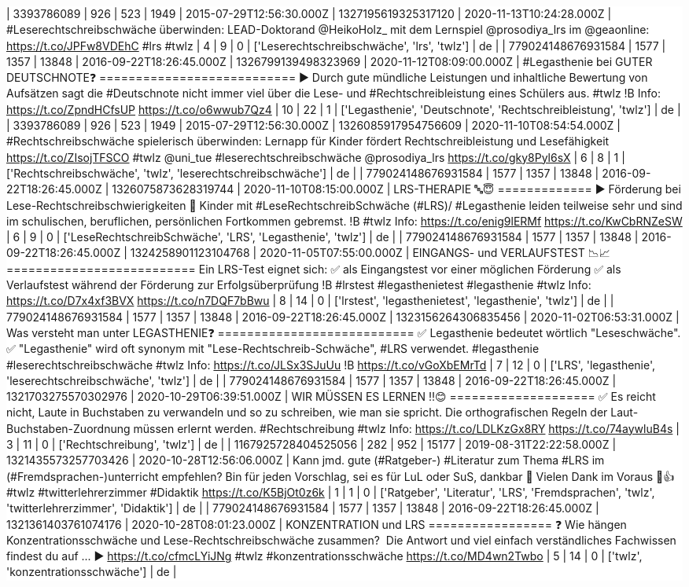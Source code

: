 |          3393786089 |               926 |               523 |          1949 | 2015-07-29T12:56:30.000Z | 1327195619325317120 | 2020-11-13T10:24:28.000Z | #Leserechtschreibschwäche überwinden: LEAD-Doktorand @HeikoHolz_ mit dem Lernspiel @prosodiya_lrs im @geaonline: https://t.co/JPFw8VDEhC  #lrs #twlz                                                                                                                                                             |               4 |            9 |             0 | ['Leserechtschreibschwäche', 'lrs', 'twlz']                                                                                              | de     |
|  779024148676931584 |              1577 |              1357 |         13848 | 2016-09-22T18:26:45.000Z | 1326799139498323969 | 2020-11-12T08:09:00.000Z | #Legasthenie bei GUTER DEUTSCHNOTE❓ =========================== ▶️ Durch gute mündliche Leistungen und inhaltliche Bewertung von Aufsätzen sagt die #Deutschnote nicht immer viel über die Lese- und #Rechtschreibleistung eines Schülers aus. #twlz !B Info: https://t.co/ZpndHCfsUP https://t.co/o6wwub7Qz4    |              10 |           22 |             1 | ['Legasthenie', 'Deutschnote', 'Rechtschreibleistung', 'twlz']                                                                           | de     |
|          3393786089 |               926 |               523 |          1949 | 2015-07-29T12:56:30.000Z | 1326085917954756609 | 2020-11-10T08:54:54.000Z | #Rechtschreibschwäche spielerisch überwinden: Lernapp für Kinder fördert Rechtschreibleistung und Lesefähigkeit https://t.co/ZIsojTFSCO  #twlz @uni_tue #leserechtschreibschwäche @prosodiya_lrs https://t.co/gky8Pyl6sX                                                                                         |               6 |            8 |             1 | ['Rechtschreibschwäche', 'twlz', 'leserechtschreibschwäche']                                                                             | de     |
|  779024148676931584 |              1577 |              1357 |         13848 | 2016-09-22T18:26:45.000Z | 1326075873628319744 | 2020-11-10T08:15:00.000Z | LRS-THERAPIE 🔤😇 ============= ▶️ Förderung bei Lese-Rechtschreibschwierigkeiten  🤯 Kinder mit #LeseRechtschreibSchwäche (#LRS)/ #Legasthenie leiden teilweise sehr und sind im schulischen, beruflichen, persönlichen Fortkommen  gebremst. !B #twlz  Info: https://t.co/enig9lERMf https://t.co/KwCbRNZeSW    |               6 |            9 |             0 | ['LeseRechtschreibSchwäche', 'LRS', 'Legasthenie', 'twlz']                                                                               | de     |
|  779024148676931584 |              1577 |              1357 |         13848 | 2016-09-22T18:26:45.000Z | 1324258901123104768 | 2020-11-05T07:55:00.000Z | EINGANGS- und VERLAUFSTEST 📉📈 ========================== Ein LRS-Test eignet sich: ✅ als Eingangstest vor einer möglichen Förderung ✅ als Verlaufstest während der Förderung zur Erfolgsüberprüfung !B #lrstest #legasthenietest #legasthenie #twlz  Info: https://t.co/D7x4xf3BVX https://t.co/n7DQF7bBwu   |               8 |           14 |             0 | ['lrstest', 'legasthenietest', 'legasthenie', 'twlz']                                                                                    | de     |
|  779024148676931584 |              1577 |              1357 |         13848 | 2016-09-22T18:26:45.000Z | 1323156264306835456 | 2020-11-02T06:53:31.000Z | Was versteht man unter LEGASTHENIE❓ =========================== ✅ Legasthenie bedeutet wörtlich "Leseschwäche".  ✅ "Legasthenie" wird oft synonym mit "Lese-Rechtschreib-Schwäche", #LRS verwendet.  #legasthenie #leserechtschreibschwäche #twlz  Info: https://t.co/JLSx3SJuUu !B https://t.co/vGoXbEMrTd   |               7 |           12 |             0 | ['LRS', 'legasthenie', 'leserechtschreibschwäche', 'twlz']                                                                               | de     |
|  779024148676931584 |              1577 |              1357 |         13848 | 2016-09-22T18:26:45.000Z | 1321703275570302976 | 2020-10-29T06:39:51.000Z | WIR MÜSSEN ES LERNEN ‼️😊 ==================== ✅ Es reicht nicht, Laute in Buchstaben zu verwandeln und so zu schreiben, wie man sie spricht. Die orthografischen Regeln der Laut-Buchstaben-Zuordnung müssen erlernt werden.  #Rechtschreibung #twlz  Info: https://t.co/LDLKzGx8RY https://t.co/74aywluB4s     |               3 |           11 |             0 | ['Rechtschreibung', 'twlz']                                                                                                              | de     |
| 1167925728404525056 |               282 |               952 |         15177 | 2019-08-31T22:22:58.000Z | 1321435573257703426 | 2020-10-28T12:56:06.000Z | Kann jmd. gute (#Ratgeber-) #Literatur zum Thema #LRS im (#Fremdsprachen-)unterricht empfehlen?  Bin für jeden Vorschlag, sei es für LuL oder SuS, dankbar 🥰  Vielen Dank im Voraus 🍵👍  #twlz #twitterlehrerzimmer #Didaktik https://t.co/K5BjOt0z6k                                                          |               1 |            1 |             0 | ['Ratgeber', 'Literatur', 'LRS', 'Fremdsprachen', 'twlz', 'twitterlehrerzimmer', 'Didaktik']                                             | de     |
|  779024148676931584 |              1577 |              1357 |         13848 | 2016-09-22T18:26:45.000Z | 1321361403761074176 | 2020-10-28T08:01:23.000Z | KONZENTRATION und LRS ================= ❓ Wie hängen Konzentrationsschwäche und Lese-Rechtschreibschwäche zusammen?⁠ ⁠ Die Antwort und viel einfach verständliches Fachwissen findest du auf ...  ▶️ https://t.co/cfmcLYiJNg  #twlz #konzentrationsschwäche https://t.co/MD4wn2Twbo                                |               5 |           14 |             0 | ['twlz', 'konzentrationsschwäche']                                                                                                       | de     |
